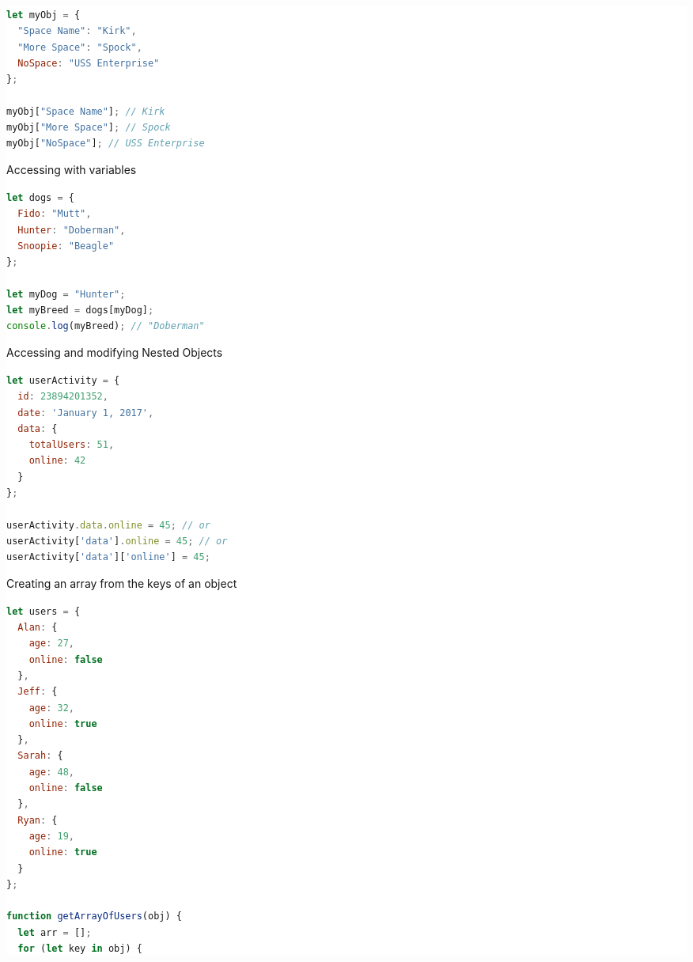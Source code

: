 ```javascript
let myObj = {
  "Space Name": "Kirk",
  "More Space": "Spock",
  NoSpace: "USS Enterprise"
};

myObj["Space Name"]; // Kirk
myObj["More Space"]; // Spock
myObj["NoSpace"]; // USS Enterprise
```

Accessing with variables

```javascript
let dogs = {
  Fido: "Mutt",
  Hunter: "Doberman",
  Snoopie: "Beagle"
};

let myDog = "Hunter";
let myBreed = dogs[myDog];
console.log(myBreed); // "Doberman"
```

Accessing and modifying Nested Objects

```javascript
let userActivity = {
  id: 23894201352,
  date: 'January 1, 2017',
  data: {
    totalUsers: 51,
    online: 42
  }
};

userActivity.data.online = 45; // or
userActivity['data'].online = 45; // or
userActivity['data']['online'] = 45;
```

Creating an array from the keys of an object

```javascript
let users = {
  Alan: {
    age: 27,
    online: false
  },
  Jeff: {
    age: 32,
    online: true
  },
  Sarah: {
    age: 48,
    online: false
  },
  Ryan: {
    age: 19,
    online: true
  }
};

function getArrayOfUsers(obj) {
  let arr = [];
  for (let key in obj) {
```